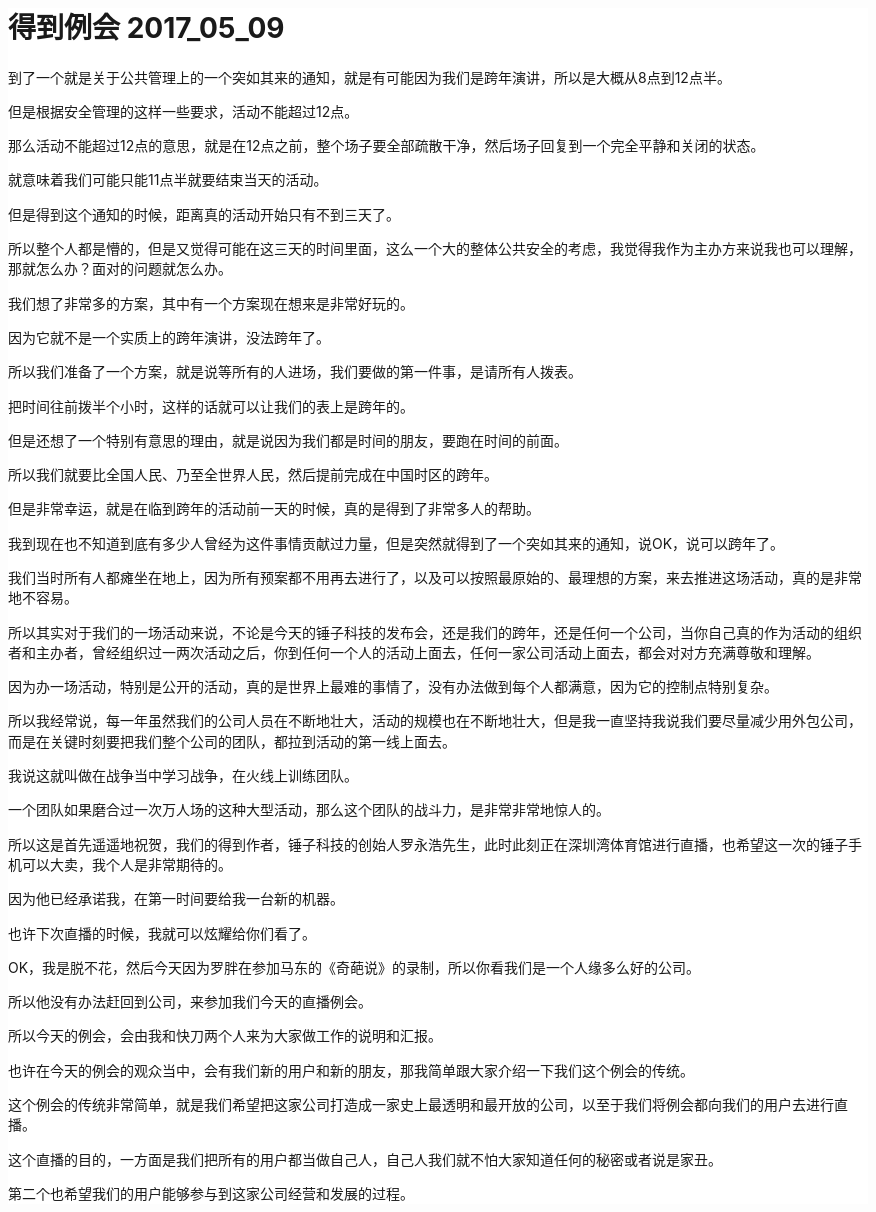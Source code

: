 # 得到例会 2017_05_09

到了一个就是关于公共管理上的一个突如其来的通知，就是有可能因为我们是跨年演讲，所以是大概从8点到12点半。

但是根据安全管理的这样一些要求，活动不能超过12点。

那么活动不能超过12点的意思，就是在12点之前，整个场子要全部疏散干净，然后场子回复到一个完全平静和关闭的状态。

就意味着我们可能只能11点半就要结束当天的活动。

但是得到这个通知的时候，距离真的活动开始只有不到三天了。

所以整个人都是懵的，但是又觉得可能在这三天的时间里面，这么一个大的整体公共安全的考虑，我觉得我作为主办方来说我也可以理解，那就怎么办？面对的问题就怎么办。

我们想了非常多的方案，其中有一个方案现在想来是非常好玩的。

因为它就不是一个实质上的跨年演讲，没法跨年了。

所以我们准备了一个方案，就是说等所有的人进场，我们要做的第一件事，是请所有人拨表。

把时间往前拨半个小时，这样的话就可以让我们的表上是跨年的。

但是还想了一个特别有意思的理由，就是说因为我们都是时间的朋友，要跑在时间的前面。

所以我们就要比全国人民、乃至全世界人民，然后提前完成在中国时区的跨年。

但是非常幸运，就是在临到跨年的活动前一天的时候，真的是得到了非常多人的帮助。

我到现在也不知道到底有多少人曾经为这件事情贡献过力量，但是突然就得到了一个突如其来的通知，说OK，说可以跨年了。

我们当时所有人都瘫坐在地上，因为所有预案都不用再去进行了，以及可以按照最原始的、最理想的方案，来去推进这场活动，真的是非常地不容易。

所以其实对于我们的一场活动来说，不论是今天的锤子科技的发布会，还是我们的跨年，还是任何一个公司，当你自己真的作为活动的组织者和主办者，曾经组织过一两次活动之后，你到任何一个人的活动上面去，任何一家公司活动上面去，都会对对方充满尊敬和理解。

因为办一场活动，特别是公开的活动，真的是世界上最难的事情了，没有办法做到每个人都满意，因为它的控制点特别复杂。

所以我经常说，每一年虽然我们的公司人员在不断地壮大，活动的规模也在不断地壮大，但是我一直坚持我说我们要尽量减少用外包公司，而是在关键时刻要把我们整个公司的团队，都拉到活动的第一线上面去。

我说这就叫做在战争当中学习战争，在火线上训练团队。

一个团队如果磨合过一次万人场的这种大型活动，那么这个团队的战斗力，是非常非常地惊人的。

所以这是首先遥遥地祝贺，我们的得到作者，锤子科技的创始人罗永浩先生，此时此刻正在深圳湾体育馆进行直播，也希望这一次的锤子手机可以大卖，我个人是非常期待的。

因为他已经承诺我，在第一时间要给我一台新的机器。

也许下次直播的时候，我就可以炫耀给你们看了。

OK，我是脱不花，然后今天因为罗胖在参加马东的《奇葩说》的录制，所以你看我们是一个人缘多么好的公司。

所以他没有办法赶回到公司，来参加我们今天的直播例会。

所以今天的例会，会由我和快刀两个人来为大家做工作的说明和汇报。

也许在今天的例会的观众当中，会有我们新的用户和新的朋友，那我简单跟大家介绍一下我们这个例会的传统。

这个例会的传统非常简单，就是我们希望把这家公司打造成一家史上最透明和最开放的公司，以至于我们将例会都向我们的用户去进行直播。

这个直播的目的，一方面是我们把所有的用户都当做自己人，自己人我们就不怕大家知道任何的秘密或者说是家丑。

第二个也希望我们的用户能够参与到这家公司经营和发展的过程。
